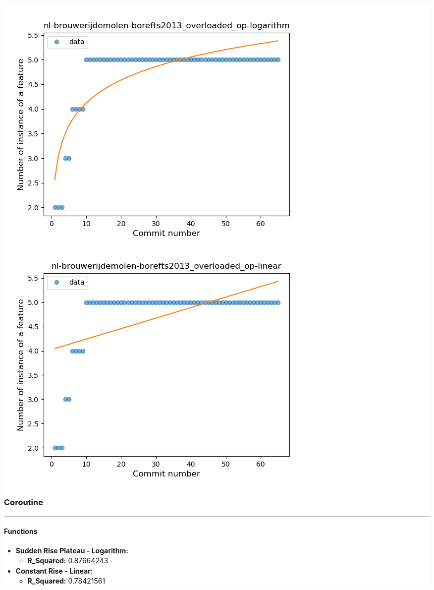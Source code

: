 ![nl-brouwerijdemolen-borefts2013 T6](../plots/nl-brouwerijdemolen-borefts2013_overloaded_op_T6.png)
![nl-brouwerijdemolen-borefts2013 T1](../plots/nl-brouwerijdemolen-borefts2013_overloaded_op_T1.png)
### <a name="coroutine">Coroutine</a>
----
#### Functions
* **Sudden Rise Plateau - Logarithm:** ![equation](http://latex.codecogs.com/svg.latex?2.537472%5Clog_%7B3.71828%7D%28x%29%20&plus;%201.839619)
    * **R_Squared:** 0.87664243
* **Constant Rise - Linear:** ![equation](http://latex.codecogs.com/svg.latex?0.086296x%20&plus;%205.2)
    * **R_Squared:** 0.78421561
